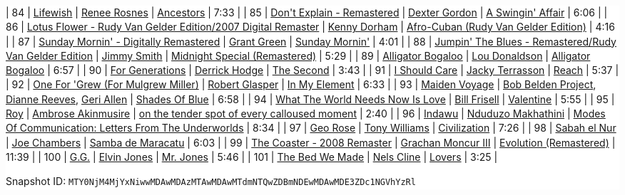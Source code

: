 | 84 | [Lifewish](https://open.spotify.com/track/6zU9WvBMEKRcHd7NbjWa1c) | [Renee Rosnes](https://open.spotify.com/artist/7ixjaiJXnC2cxrbIE3WugD) | [Ancestors](https://open.spotify.com/album/2VDTLlEcXLav53hfVkqV5R) | 7:33 |
| 85 | [Don't Explain \- Remastered](https://open.spotify.com/track/62QZvTYmdmEZMIIqwa3vHU) | [Dexter Gordon](https://open.spotify.com/artist/3NUsiT2JSyaWAnWaXxDzhQ) | [A Swingin' Affair](https://open.spotify.com/album/2MDFi0jt8SnjYIFwgtU2Q3) | 6:06 |
| 86 | [Lotus Flower \- Rudy Van Gelder Edition/2007 Digital Remaster](https://open.spotify.com/track/5LCOngkOEmtgLf0Igfu63k) | [Kenny Dorham](https://open.spotify.com/artist/2fMvylhnE23sAlyePKK8er) | [Afro\-Cuban \(Rudy Van Gelder Edition\)](https://open.spotify.com/album/6sfAnBHbBbI8Z4NEDpXycZ) | 4:16 |
| 87 | [Sunday Mornin' \- Digitally Remastered](https://open.spotify.com/track/2sSXpVDd1DbzZaICG6i0FG) | [Grant Green](https://open.spotify.com/artist/6dAtGAnHCQ1ujMUZ9Ep82k) | [Sunday Mornin'](https://open.spotify.com/album/13kjTNpNB9CkwNIys1M1bG) | 4:01 |
| 88 | [Jumpin' The Blues \- Remastered/Rudy Van Gelder Edition](https://open.spotify.com/track/0okh476MArSQObZ4jAr0Ji) | [Jimmy Smith](https://open.spotify.com/artist/5GXruybcLmXPjR9rKKFyS6) | [Midnight Special \(Remastered\)](https://open.spotify.com/album/06gaOfTDym5Jf8FZNxwCnZ) | 5:29 |
| 89 | [Alligator Bogaloo](https://open.spotify.com/track/2Wq889rsIlEG0l2ea9pE9J) | [Lou Donaldson](https://open.spotify.com/artist/063xkuRULzZu8fcoPR2rKR) | [Alligator Bogaloo](https://open.spotify.com/album/4XBcW9JiDXOxXb9sfI1CiX) | 6:57 |
| 90 | [For Generations](https://open.spotify.com/track/6Y8m5bnihvGZUZ2rsDse6T) | [Derrick Hodge](https://open.spotify.com/artist/1jvBVqm4g5Jk8tEmKoYoes) | [The Second](https://open.spotify.com/album/70NkOwCX9ZudoecixbtENx) | 3:43 |
| 91 | [I Should Care](https://open.spotify.com/track/6PzDH4ubF1Xywy9h3Ifvxj) | [Jacky Terrasson](https://open.spotify.com/artist/2I5A4xP3QGJEDKGhhXMAVr) | [Reach](https://open.spotify.com/album/4ObffRG6gv4VKE63UykYDe) | 5:37 |
| 92 | [One For 'Grew \(For Mulgrew Miller\)](https://open.spotify.com/track/55hyRqaAASnPhQEHK8ts9a) | [Robert Glasper](https://open.spotify.com/artist/5cM1PvItlR21WUyBnsdMcn) | [In My Element](https://open.spotify.com/album/7M4DuL9Z6JqcNapcOUTPNS) | 6:33 |
| 93 | [Maiden Voyage](https://open.spotify.com/track/7r1EOboFCZVUCPB6Cz42q9) | [Bob Belden Project](https://open.spotify.com/artist/5L086bNiOHKUwE9efaBQ1N), [Dianne Reeves](https://open.spotify.com/artist/7nwrblOf59ulOiB6djwPVh), [Geri Allen](https://open.spotify.com/artist/0jqAOYfo9ipclW7ATXPhHg) | [Shades Of Blue](https://open.spotify.com/album/2Z31ciU8s8Fxiuj5FCRdcS) | 6:58 |
| 94 | [What The World Needs Now Is Love](https://open.spotify.com/track/1oSvM0nCcZSaUFjKIu1sAf) | [Bill Frisell](https://open.spotify.com/artist/3SONlwqLIP2GtaMh9pLYe5) | [Valentine](https://open.spotify.com/album/379ITOn61QlGYoHwkdTVQ2) | 5:55 |
| 95 | [Roy](https://open.spotify.com/track/3HtrgoW2iPVupeM8SU3718) | [Ambrose Akinmusire](https://open.spotify.com/artist/4ai53dgSBGhQwcFtGyY1bF) | [on the tender spot of every calloused moment](https://open.spotify.com/album/6PTSXZ3c5ZsZzmYUD749ji) | 2:40 |
| 96 | [Indawu](https://open.spotify.com/track/1nKWE1I0RRz5RgykyKPEDB) | [Nduduzo Makhathini](https://open.spotify.com/artist/6EvFcDtvFuVugEtZNslkft) | [Modes Of Communication: Letters From The Underworlds](https://open.spotify.com/album/6D5gR5dxP0iUeueQlwRQDe) | 8:34 |
| 97 | [Geo Rose](https://open.spotify.com/track/2yj1dE8qFszO6OTdCN19wW) | [Tony Williams](https://open.spotify.com/artist/1TW90GjShgkjySrxBxcwQe) | [Civilization](https://open.spotify.com/album/77pQEd70AJ5WKOcbSIRl15) | 7:26 |
| 98 | [Sabah el Nur](https://open.spotify.com/track/079UIJ8iojWLFFaioUPWio) | [Joe Chambers](https://open.spotify.com/artist/0umoeIflP3pWEefnX9lvx4) | [Samba de Maracatu](https://open.spotify.com/album/1WmWF6IHN6OmIeY6n0t5TF) | 6:03 |
| 99 | [The Coaster \- 2008 Remaster](https://open.spotify.com/track/4PBqAOYTedJXNdDwtUvbTx) | [Grachan Moncur III](https://open.spotify.com/artist/5NrnFpBCv4Z43MgMVXfrrY) | [Evolution \(Remastered\)](https://open.spotify.com/album/4lybhjIqqPtLb5xV8sXg3x) | 11:39 |
| 100 | [G.G.](https://open.spotify.com/track/4cirs0aWDKwYw1ehlRy30v) | [Elvin Jones](https://open.spotify.com/artist/4dUMhhUjQ2YcNTvab29hYF) | [Mr\. Jones](https://open.spotify.com/album/226bVJEQsu9W1nUvSefYJc) | 5:46 |
| 101 | [The Bed We Made](https://open.spotify.com/track/6AplJffmm6vaEltCayfGLV) | [Nels Cline](https://open.spotify.com/artist/3s6o8vxtYJ1utkWl8EXxUp) | [Lovers](https://open.spotify.com/album/2oFwmxCUzVmP8pZxV1sdfN) | 3:25 |

Snapshot ID: `MTY0NjM4MjYxNiwwMDAwMDAzMTAwMDAwMTdmNTQwZDBmNDEwMDAwMDE3ZDc1NGVhYzRl`
